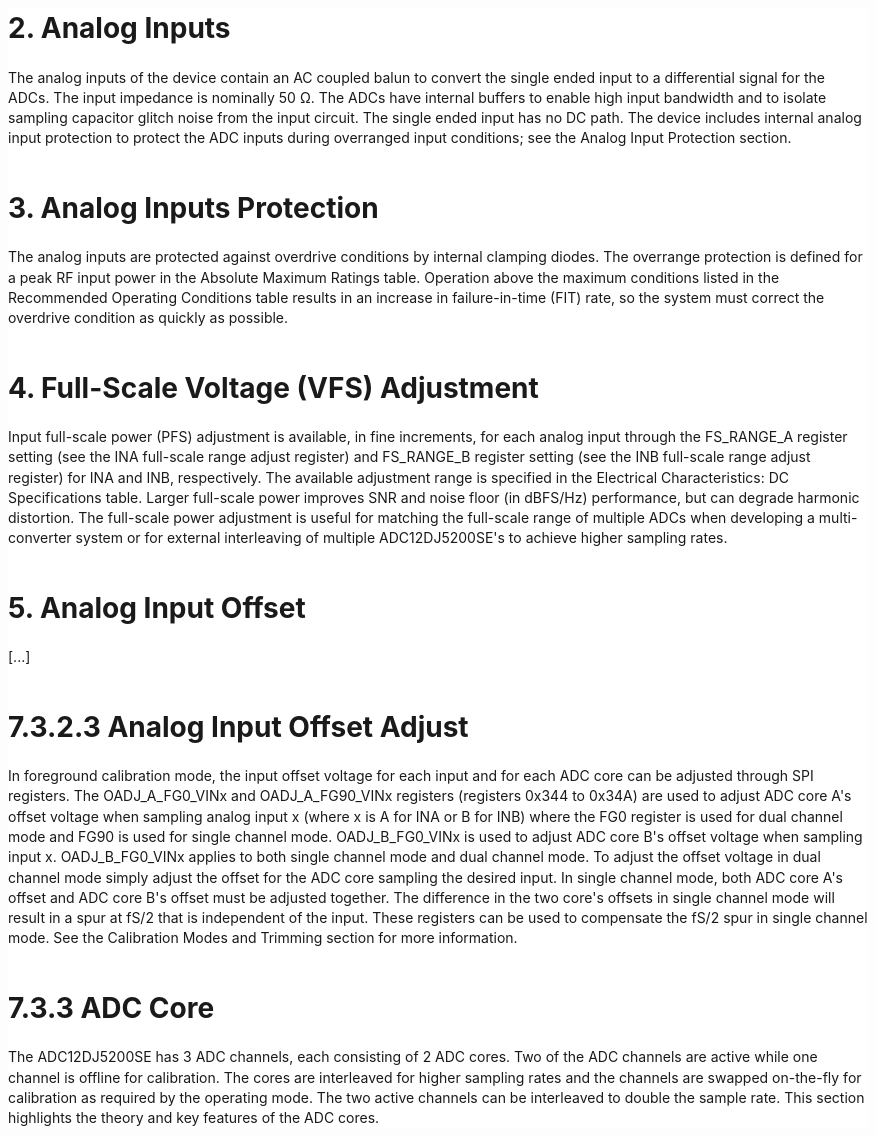 # 2. Analog Inputs
The analog inputs of the device contain an AC coupled balun to convert the single ended input to a differential signal for the ADCs. The input impedance is nominally 50 Ω. The ADCs have internal buffers to enable high input bandwidth and to isolate sampling capacitor glitch noise from the input circuit. The single ended input has no DC path. The device includes internal analog input protection to protect the ADC inputs during overranged input conditions; see the Analog Input Protection section.

# 3. Analog Inputs Protection
The analog inputs are protected against overdrive conditions by internal clamping diodes. The overrange protection is defined for a peak RF input power in the Absolute Maximum Ratings table. Operation above the maximum conditions listed in the Recommended Operating Conditions table results in an increase in failure-in-time (FIT) rate, so the system must correct the overdrive condition as quickly as possible.

# 4. Full-Scale Voltage (VFS) Adjustment
Input full-scale power (PFS) adjustment is available, in fine increments, for each analog input through the FS_RANGE_A register setting (see the INA full-scale range adjust register) and FS_RANGE_B register setting (see the INB full-scale range adjust register) for INA and INB, respectively. The available adjustment range is specified in the Electrical Characteristics: DC Specifications table. Larger full-scale power improves SNR and noise floor (in dBFS/Hz) performance, but can degrade harmonic distortion. The full-scale power adjustment is useful for matching the full-scale range of multiple ADCs when developing a multi-converter system or for external interleaving of multiple ADC12DJ5200SE's to achieve higher sampling rates.

# 5. Analog Input Offset
[...]

# 7.3.2.3 Analog Input Offset Adjust
In foreground calibration mode, the input offset voltage for each input and for each ADC core can be adjusted through SPI registers. The OADJ_A_FG0_VINx and OADJ_A_FG90_VINx registers (registers 0x344 to 0x34A) are used to adjust ADC core A's offset voltage when sampling analog input x (where x is A for INA or B for INB) where the FG0 register is used for dual channel mode and FG90 is used for single channel mode. 
OADJ_B_FG0_VINx is used to adjust ADC core B's offset voltage when sampling input x. OADJ_B_FG0_VINx applies to both single channel mode and dual channel mode. To adjust the offset voltage in dual channel mode simply adjust the offset for the ADC core sampling the desired input. In single channel mode, both ADC core A's offset and ADC core B's offset must be adjusted together. The difference in the two core's offsets in single channel mode will result in a spur at fS/2 that is independent of the input. These registers can be used to compensate the fS/2 spur in single channel mode. See the Calibration Modes and Trimming section for more information.

# 7.3.3 ADC Core
The ADC12DJ5200SE has 3 ADC channels, each consisting of 2 ADC cores. Two of the ADC channels are active while one channel is offline for calibration. The cores are interleaved for higher sampling rates and the channels are swapped on-the-fly for calibration as required by the operating mode. The two active channels can be interleaved to double the sample rate. This section highlights the theory and key features of the ADC cores.
